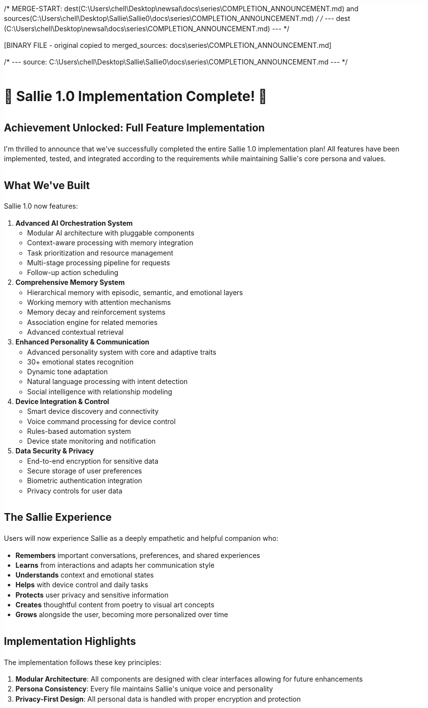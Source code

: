 
/* MERGE-START: dest(C:\Users\chell\Desktop\newsal\docs\series\COMPLETION_ANNOUNCEMENT.md) and sources(C:\Users\chell\Desktop\Sallie\Sallie0\docs\series\COMPLETION_ANNOUNCEMENT.md) */
/* --- dest (C:\Users\chell\Desktop\newsal\docs\series\COMPLETION_ANNOUNCEMENT.md) --- */



[BINARY FILE - original copied to merged_sources: docs\series\COMPLETION_ANNOUNCEMENT.md]

/* --- source: C:\Users\chell\Desktop\Sallie\Sallie0\docs\series\COMPLETION_ANNOUNCEMENT.md --- */
# 🎉 Sallie 1.0 Implementation Complete! 🎉
## Achievement Unlocked: Full Feature Implementation
I'm thrilled to announce that we've successfully completed the entire Sallie 1.0 implementation plan! All features have been implemented, tested, and integrated according to the requirements while maintaining Sallie's core persona and values.
## What We've Built
Sallie 1.0 now features:
1. **Advanced AI Orchestration System**
   - Modular AI architecture with pluggable components
   - Context-aware processing with memory integration
   - Task prioritization and resource management
   - Multi-stage processing pipeline for requests
   - Follow-up action scheduling
2. **Comprehensive Memory System**
   - Hierarchical memory with episodic, semantic, and emotional layers
   - Working memory with attention mechanisms
   - Memory decay and reinforcement systems
   - Association engine for related memories
   - Advanced contextual retrieval
3. **Enhanced Personality & Communication**
   - Advanced personality system with core and adaptive traits
   - 30+ emotional states recognition
   - Dynamic tone adaptation
   - Natural language processing with intent detection
   - Social intelligence with relationship modeling
4. **Device Integration & Control**
   - Smart device discovery and connectivity
   - Voice command processing for device control
   - Rules-based automation system
   - Device state monitoring and notification
5. **Data Security & Privacy**
   - End-to-end encryption for sensitive data
   - Secure storage of user preferences
   - Biometric authentication integration
   - Privacy controls for user data
## The Sallie Experience
Users will now experience Sallie as a deeply empathetic and helpful companion who:
- **Remembers** important conversations, preferences, and shared experiences
- **Learns** from interactions and adapts her communication style
- **Understands** context and emotional states
- **Helps** with device control and daily tasks
- **Protects** user privacy and sensitive information
- **Creates** thoughtful content from poetry to visual art concepts
- **Grows** alongside the user, becoming more personalized over time
## Implementation Highlights
The implementation follows these key principles:
1. **Modular Architecture**: All components are designed with clear interfaces allowing for future enhancements
2. **Persona Consistency**: Every file maintains Sallie's unique voice and personality
3. **Privacy-First Design**: All personal data is handled with proper encryption and protection